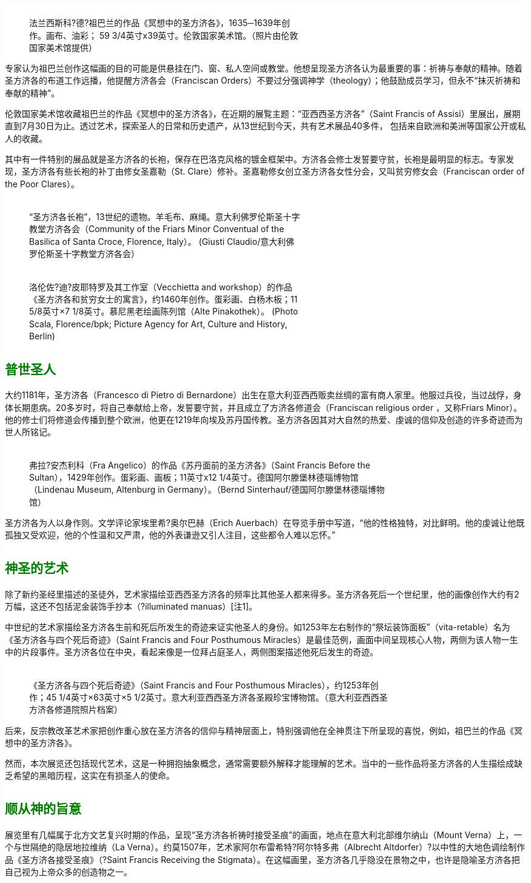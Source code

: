 <figure id="attachment_14019342" aria-describedby="caption-attachment-14019342" style="width: 450px" class="wp-caption aligncenter"><a target="_blank" href="https://i.epochtimes.com/assets/uploads/2023/06/id14019342-Zubraran-St.-Francis-N-0230-00-000043-A5c-1200x1841.jpg"><img class="size-medium wp-image-14019342" src="https://i.epochtimes.com/assets/uploads/2023/06/id14019342-Zubraran-St.-Francis-N-0230-00-000043-A5c-1200x1841-450x690.jpg" alt="" width="450" b="690" /></a><figcaption id="caption-attachment-14019342" class="wp-caption-text">法兰西斯科?德?祖巴兰的作品《冥想中的圣方济各》，1635─1639年创作。画布、油彩； 59 3/4英寸x39英寸。伦敦国家美术馆。（照片由伦敦国家美术馆提供）</figcaption></figure>
<p>专家认为祖巴兰创作这幅画的目的可能是供悬挂在门、窗、私人空间或教堂。他想呈现圣方济各认为最重要的事：祈祷与<ahref="https://github.com/19920513/djy/blob/master/gb/tag/%E5%A5%89%E7%8C%AE.md#1">奉献</a>的精神。随着圣方济各的布道工作远播，他提醒方济各会（Franciscan Orders）不要过分强调神学（theology）；他鼓励成员学习，但永不“抹灭祈祷和奉献的精神”。</p>
<p>伦敦国家美术馆收藏祖巴兰的作品《冥想中的圣方济各》，在近期的展覧主题：“亚西西圣方济各”（Saint Francis of Assisi）里展出，展期直到7月30日为止。透过艺术，探索圣人的日常和历史遗产，从13世纪到今天，共有艺术展品40多件， 包括来自欧洲和美洲等国家公开或私人的收藏。</p>
<p>其中有一件特别的展品就是圣方济各的长袍，保存在巴洛克风格的镀金框架中。方济各会修士发誓要守贫，长袍是最明显的标志。专家发现，圣方济各有些长袍的补丁由修女圣嘉勒（St. Clare）修补。圣嘉勒修女创立圣方济各女性分会，又叫贫穷修女会（Franciscan order of the Poor Clares）。</p>
<figure id="attachment_14019345" aria-describedby="caption-attachment-14019345" style="width: 450px" class="wp-caption aligncenter"><a target="_blank" href="https://i.epochtimes.com/assets/uploads/2023/06/id14019345-Habit-of-St.-Francis-X11590-online.jpg"><img class="size-medium wp-image-14019345" src="https://i.epochtimes.com/assets/uploads/2023/06/id14019345-Habit-of-St.-Francis-X11590-online-450x573.jpg" alt="" width="450" b="573" /></a><figcaption id="caption-attachment-14019345" class="wp-caption-text">“圣方济各长袍”，13世纪的遗物。羊毛布、麻绳。意大利佛罗伦斯圣十字教堂方济各会（Community of the Friars Minor Conventual of the Basilica of Santa Croce, Florence, Italy）。 (Giusti Claudio/意大利佛罗伦斯圣十字教堂方济各会）</figcaption></figure>
<figure id="attachment_14019346" aria-describedby="caption-attachment-14019346" style="width: 450px" class="wp-caption aligncenter"><a target="_blank" href="https://i.epochtimes.com/assets/uploads/2023/06/id14019346-Allegogy-of-Francis-and-Lady-Poverty-X11588-online.jpg"><img class="size-medium wp-image-14019346" src="https://i.epochtimes.com/assets/uploads/2023/06/id14019346-Allegogy-of-Francis-and-Lady-Poverty-X11588-online-450x679.jpg" alt="" width="450" b="679" /></a><figcaption id="caption-attachment-14019346" class="wp-caption-text">洛伦佐?迪?皮耶特罗及其工作室（Vecchietta and workshop）的作品《圣方济各和贫穷女士的寓言》，约1460年创作。蛋彩画、白杨木板；11 5/8英寸×7 1/8英寸。慕尼黑老绘画陈列馆（Alte Pinakothek）。 (Photo Scala, Florence/bpk; Picture Agency for Art, Culture and History, Berlin)</figcaption></figure>
<h2><span style="color: #008000;"><strong><b>普世圣人</b></strong></span></h2>
<p>大约1181年，圣方济各（Francesco di Pietro di Bernardone）出生在意大利亚西西贩卖丝绸的富有商人家里。他服过兵役，当过战俘，身体长期患病。20多岁时，将自己<ahref="https://github.com/19920513/djy/blob/master/gb/tag/%E5%A5%89%E7%8C%AE.md#1">奉献</a>给上帝，发誓要守贫，并且成立了方济各修道会（Franciscan religious order ，又称Friars Minor）。他的修士们将修道会传播到整个欧洲，他更在1219年向埃及苏丹国传教。圣方济各因其对大自然的热爱、虔诚的信仰及创造的许多奇迹而为世人所铭记。</p>
<figure id="attachment_14019349" aria-describedby="caption-attachment-14019349" style="width: 600px" class="wp-caption aligncenter"><a target="_blank" href="https://i.epochtimes.com/assets/uploads/2023/06/id14019349-X11597-online-Saint-Francis-before-the-Sultan.jpg"><img class=" wp-image-14019349" src="https://i.epochtimes.com/assets/uploads/2023/06/id14019349-X11597-online-Saint-Francis-before-the-Sultan-450x404.jpg" alt="" width="600" b="539" /></a><figcaption id="caption-attachment-14019349" class="wp-caption-text">弗拉?安杰利科（Fra Angelico）的作品《苏丹面前的圣方济各》（Saint Francis Before the Sultan），1429年创作。蛋彩画、画板；11英寸x12 1/4英寸。德国阿尔滕堡林德瑙博物馆（Lindenau Museum, Altenburg in Germany）。（Bernd Sinterhauf/德国阿尔滕堡林德瑙博物馆）</figcaption></figure>
<p>圣方济各为人以身作则。文学评论家埃里希?奥尔巴赫（Erich Auerbach）在导览手册中写道，“他的性格独特，对比鲜明。他的虔诚让他既孤独又受欢迎，他的个性温和又严肃，他的外表谦逊又引人注目，这些都令人难以忘怀。”</p>
<h2><span style="color: #008000;"><strong><b>神圣的艺术</b></strong></span></h2>
<p>除了新约圣经里描述的圣徒外，艺术家描绘亚西西圣方济各的频率比其他圣人都来得多。圣方济各死后一个世纪里，他的画像创作大约有2万幅，这还不包括泥金装饰手抄本（?illuminated manuas）[注1]。</p>
<p>中世纪的艺术家描绘圣方济各生前和死后所发生的奇迹来证实他圣人的身份。如1253年左右制作的“祭坛装饰面板”（vita-retable）名为《圣方济各与四个死后奇迹》（Saint Francis and Four Posthumous Miracles）是最佳范例，画面中间呈现核心人物，两侧为该人物一生中的片段事件。圣方济各位在中央，看起来像是一位拜占庭圣人，两侧图案描述他死后发生的奇迹。</p>
<figure id="attachment_14019338" aria-describedby="caption-attachment-14019338" style="width: 600px" class="wp-caption aligncenter"><a target="_blank" href="https://i.epochtimes.com/assets/uploads/2023/06/id14019338-Vita-Retable-St.-Francis-X11537-online.jpg"><img class=" wp-image-14019338" src="https://i.epochtimes.com/assets/uploads/2023/06/id14019338-Vita-Retable-St.-Francis-X11537-online-450x325.jpg" alt="" width="600" b="433" /></a><figcaption id="caption-attachment-14019338" class="wp-caption-text">《圣方济各与四个死后奇迹》（Saint Francis and Four Posthumous Miracles），约1253年创作；45 1/4英寸×63英寸×5 1/2英寸。意大利亚西西圣方济各圣殿珍宝博物馆。（意大利亚西西圣方济各修道院照片档案）</figcaption></figure>
<p>后来，反宗教改革艺术家把创作重心放在圣方济各的信仰与精神层面上，特别强调他在全神贯注下所呈现的喜悦，例如，祖巴兰的作品《冥想中的圣方济各》。</p>
<p>然而，本次展览还包括现代艺术，这是一种拥抱抽象概念，通常需要额外解释才能理解的艺术。当中的一些作品将圣方济各的人生描绘成缺乏希望的黑暗历程，这实在有损圣人的使命。</p>
<h2><span style="color: #008000;"><strong><b>顺从神的旨意</b></strong></span></h2>
<p>展览里有几幅属于北方文艺复兴时期的作品，呈现“圣方济各祈祷时接受圣痕”的画面，地点在意大利北部维尔纳山（Mount Verna）上，一个与世隔绝的隐居地拉维纳（La Verna）。约莫1507年，艺术家阿尔布雷希特?阿尔特多弗（Albrecht Altdorfer）?以中性的大地色调绘制作品《圣方济各接受圣痕》（?Saint Francis Receiving the Stigmata）。在这幅画里，圣方济各几乎隐没在景物之中，也许是隐喻圣方济各把自己视为上帝众多的创造物之一。</p>